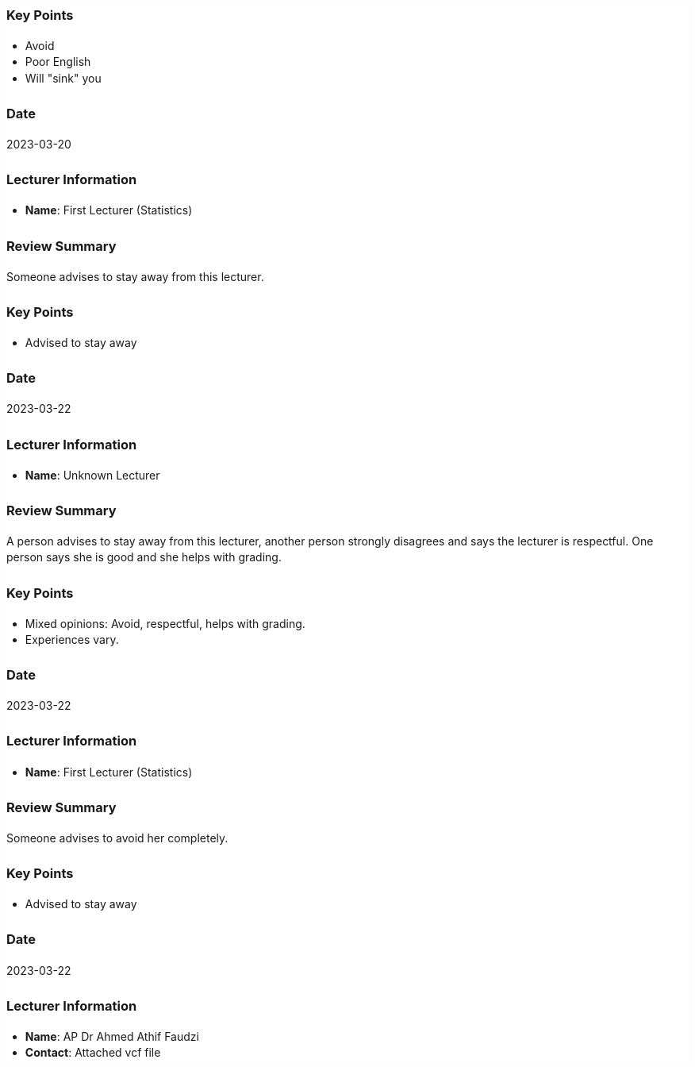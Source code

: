 ### Key Points
- Avoid
- Poor English
- Will "sink" you

### Date
2023-03-20

### Lecturer Information
- **Name**: First Lecturer (Statistics)

### Review Summary
Someone advises to stay away from this lecturer.

### Key Points
- Advised to stay away

### Date
2023-03-22

### Lecturer Information
- **Name**: Unknown Lecturer

### Review Summary
A person advises to stay away from this lecturer, another person strongly disagrees and says the lecturer is respectful. One person says she is good and she helps with grading.

### Key Points
- Mixed opinions: Avoid, respectful, helps with grading.
- Experiences vary.

### Date
2023-03-22

### Lecturer Information
- **Name**: First Lecturer (Statistics)

### Review Summary
Someone advises to avoid her completely.

### Key Points
- Advised to stay away

### Date
2023-03-22

### Lecturer Information
- **Name**: AP Dr Ahmed Athif Faudzi
- **Contact**: Attached vcf file
